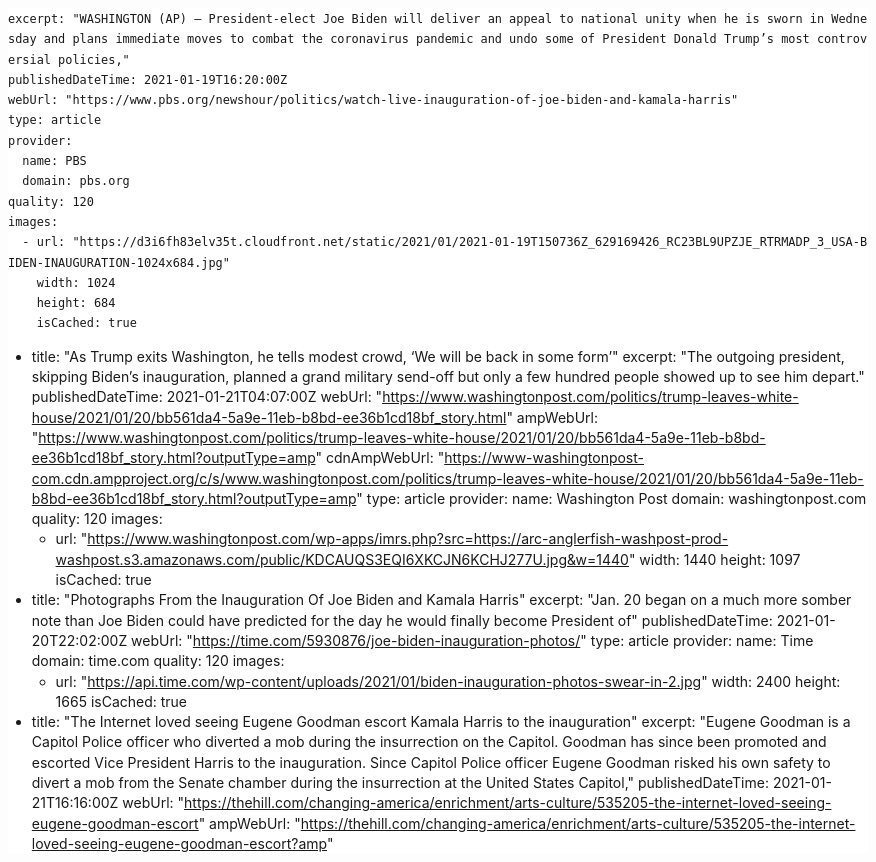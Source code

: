     excerpt: "WASHINGTON (AP) — President-elect Joe Biden will deliver an appeal to national unity when he is sworn in Wednesday and plans immediate moves to combat the coronavirus pandemic and undo some of President Donald Trump’s most controversial policies,"
    publishedDateTime: 2021-01-19T16:20:00Z
    webUrl: "https://www.pbs.org/newshour/politics/watch-live-inauguration-of-joe-biden-and-kamala-harris"
    type: article
    provider:
      name: PBS
      domain: pbs.org
    quality: 120
    images:
      - url: "https://d3i6fh83elv35t.cloudfront.net/static/2021/01/2021-01-19T150736Z_629169426_RC23BL9UPZJE_RTRMADP_3_USA-BIDEN-INAUGURATION-1024x684.jpg"
        width: 1024
        height: 684
        isCached: true
  - title: "As Trump exits Washington, he tells modest crowd, ‘We will be back in some form’"
    excerpt: "The outgoing president, skipping Biden’s inauguration, planned a grand military send-off but only a few hundred people showed up to see him depart."
    publishedDateTime: 2021-01-21T04:07:00Z
    webUrl: "https://www.washingtonpost.com/politics/trump-leaves-white-house/2021/01/20/bb561da4-5a9e-11eb-b8bd-ee36b1cd18bf_story.html"
    ampWebUrl: "https://www.washingtonpost.com/politics/trump-leaves-white-house/2021/01/20/bb561da4-5a9e-11eb-b8bd-ee36b1cd18bf_story.html?outputType=amp"
    cdnAmpWebUrl: "https://www-washingtonpost-com.cdn.ampproject.org/c/s/www.washingtonpost.com/politics/trump-leaves-white-house/2021/01/20/bb561da4-5a9e-11eb-b8bd-ee36b1cd18bf_story.html?outputType=amp"
    type: article
    provider:
      name: Washington Post
      domain: washingtonpost.com
    quality: 120
    images:
      - url: "https://www.washingtonpost.com/wp-apps/imrs.php?src=https://arc-anglerfish-washpost-prod-washpost.s3.amazonaws.com/public/KDCAUQS3EQI6XKCJN6KCHJ277U.jpg&w=1440"
        width: 1440
        height: 1097
        isCached: true
  - title: "Photographs From the Inauguration Of Joe Biden and Kamala Harris"
    excerpt: "Jan. 20 began on a much more somber note than Joe Biden could have predicted for the day he would finally become President of"
    publishedDateTime: 2021-01-20T22:02:00Z
    webUrl: "https://time.com/5930876/joe-biden-inauguration-photos/"
    type: article
    provider:
      name: Time
      domain: time.com
    quality: 120
    images:
      - url: "https://api.time.com/wp-content/uploads/2021/01/biden-inauguration-photos-swear-in-2.jpg"
        width: 2400
        height: 1665
        isCached: true
  - title: "The Internet loved seeing Eugene Goodman escort Kamala Harris to the inauguration"
    excerpt: "Eugene Goodman is a Capitol Police officer who diverted a mob during the insurrection on the Capitol. Goodman has since been promoted and escorted Vice President Harris to the inauguration. Since Capitol Police officer Eugene Goodman risked his own safety to divert a mob from the Senate chamber during the insurrection at the United States Capitol,"
    publishedDateTime: 2021-01-21T16:16:00Z
    webUrl: "https://thehill.com/changing-america/enrichment/arts-culture/535205-the-internet-loved-seeing-eugene-goodman-escort"
    ampWebUrl: "https://thehill.com/changing-america/enrichment/arts-culture/535205-the-internet-loved-seeing-eugene-goodman-escort?amp"
